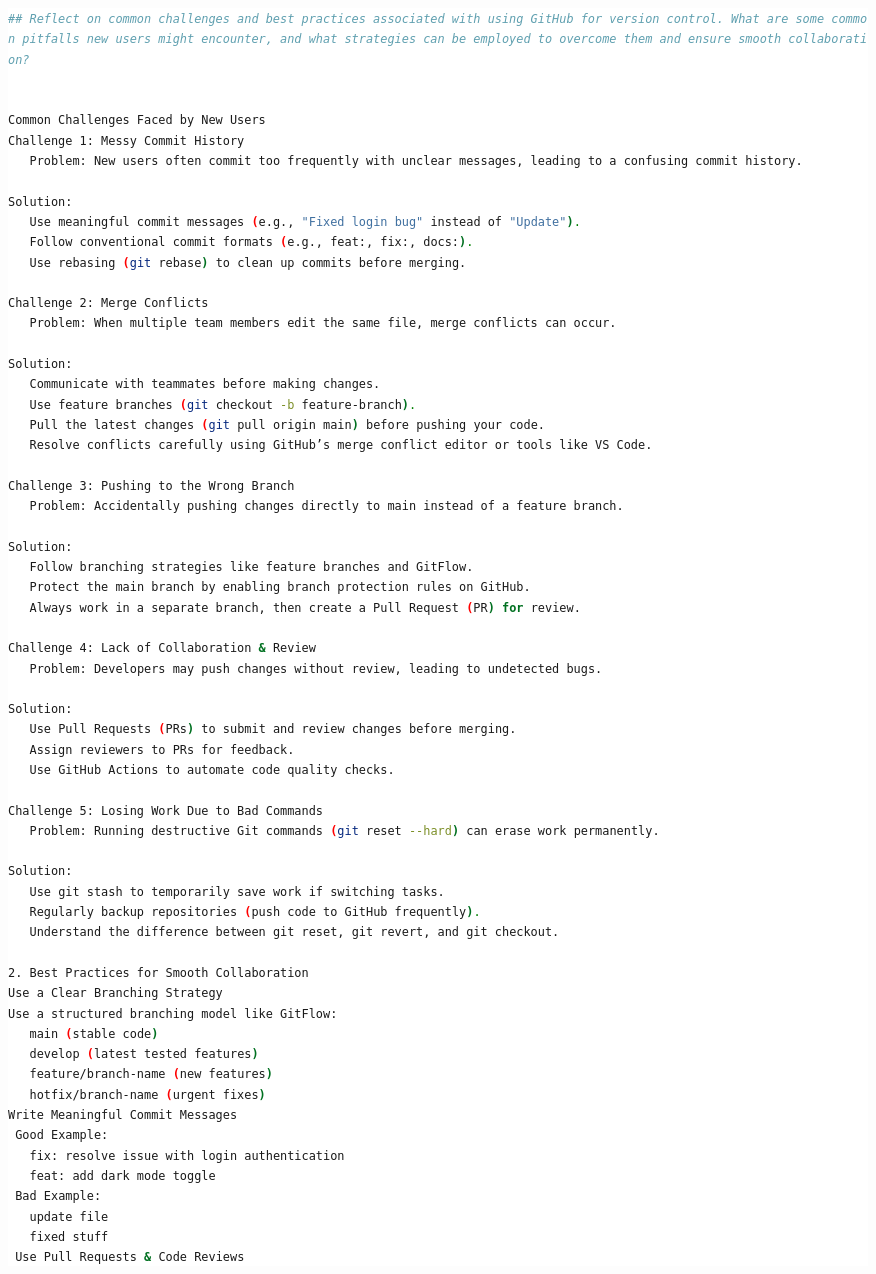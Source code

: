    ```bash
## Reflect on common challenges and best practices associated with using GitHub for version control. What are some common pitfalls new users might encounter, and what strategies can be employed to overcome them and ensure smooth collaboration?


 Common Challenges Faced by New Users
Challenge 1: Messy Commit History
      Problem: New users often commit too frequently with unclear messages, leading to a confusing commit history.

Solution:
      Use meaningful commit messages (e.g., "Fixed login bug" instead of "Update").
      Follow conventional commit formats (e.g., feat:, fix:, docs:).
      Use rebasing (git rebase) to clean up commits before merging.

Challenge 2: Merge Conflicts
      Problem: When multiple team members edit the same file, merge conflicts can occur.

Solution:
      Communicate with teammates before making changes.
      Use feature branches (git checkout -b feature-branch).
      Pull the latest changes (git pull origin main) before pushing your code.
      Resolve conflicts carefully using GitHub’s merge conflict editor or tools like VS Code.

Challenge 3: Pushing to the Wrong Branch
      Problem: Accidentally pushing changes directly to main instead of a feature branch.

Solution:
      Follow branching strategies like feature branches and GitFlow.
      Protect the main branch by enabling branch protection rules on GitHub.
      Always work in a separate branch, then create a Pull Request (PR) for review.

Challenge 4: Lack of Collaboration & Review
      Problem: Developers may push changes without review, leading to undetected bugs.

Solution:
      Use Pull Requests (PRs) to submit and review changes before merging.
      Assign reviewers to PRs for feedback.
      Use GitHub Actions to automate code quality checks.

Challenge 5: Losing Work Due to Bad Commands
      Problem: Running destructive Git commands (git reset --hard) can erase work permanently.

Solution:
      Use git stash to temporarily save work if switching tasks.
      Regularly backup repositories (push code to GitHub frequently).
      Understand the difference between git reset, git revert, and git checkout.

2. Best Practices for Smooth Collaboration
Use a Clear Branching Strategy
Use a structured branching model like GitFlow:
      main (stable code)
      develop (latest tested features)
      feature/branch-name (new features)
      hotfix/branch-name (urgent fixes)
Write Meaningful Commit Messages
    Good Example:
      fix: resolve issue with login authentication
      feat: add dark mode toggle
    Bad Example:
      update file
      fixed stuff
    Use Pull Requests & Code Reviews
   ```